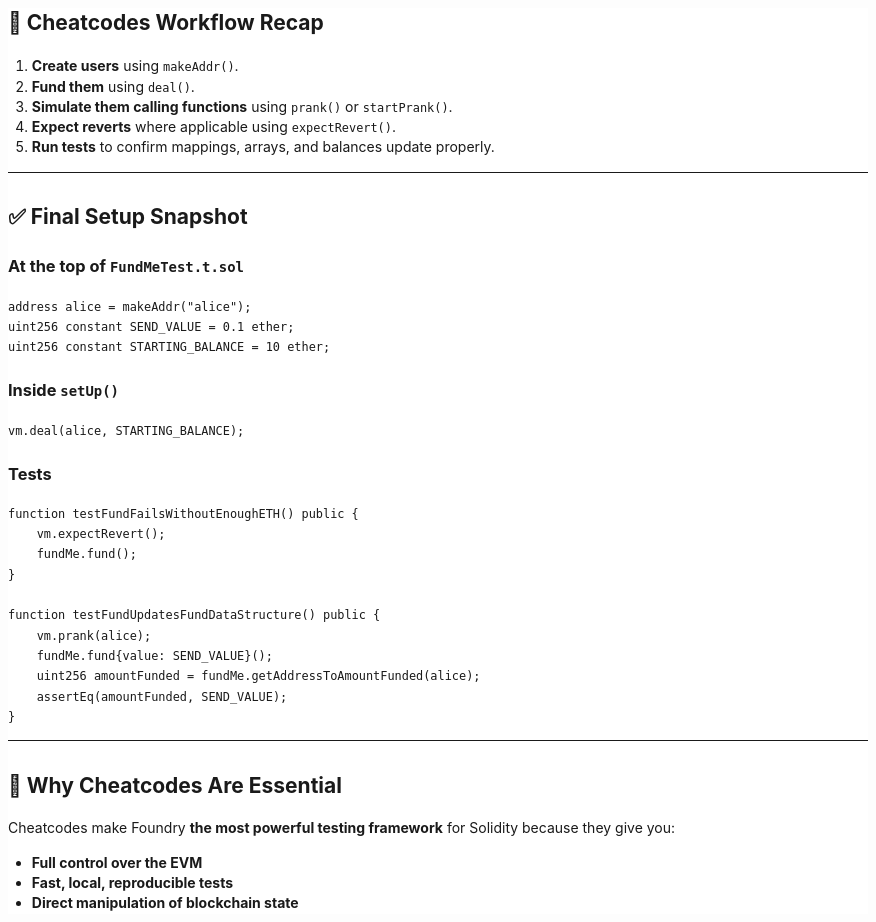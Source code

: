 
## 🧩 **Cheatcodes Workflow Recap**

1. **Create users** using `makeAddr()`.
2. **Fund them** using `deal()`.
3. **Simulate them calling functions** using `prank()` or `startPrank()`.
4. **Expect reverts** where applicable using `expectRevert()`.
5. **Run tests** to confirm mappings, arrays, and balances update properly.

---

## ✅ **Final Setup Snapshot**

### At the top of `FundMeTest.t.sol`

```solidity
address alice = makeAddr("alice");
uint256 constant SEND_VALUE = 0.1 ether;
uint256 constant STARTING_BALANCE = 10 ether;
```

### Inside `setUp()`

```solidity
vm.deal(alice, STARTING_BALANCE);
```

### Tests

```solidity
function testFundFailsWithoutEnoughETH() public {
    vm.expectRevert();
    fundMe.fund();
}

function testFundUpdatesFundDataStructure() public {
    vm.prank(alice);
    fundMe.fund{value: SEND_VALUE}();
    uint256 amountFunded = fundMe.getAddressToAmountFunded(alice);
    assertEq(amountFunded, SEND_VALUE);
}
```

---

## 🧠 **Why Cheatcodes Are Essential**

Cheatcodes make Foundry **the most powerful testing framework** for Solidity because they give you:

* **Full control over the EVM**
* **Fast, local, reproducible tests**
* **Direct manipulation of blockchain state**
